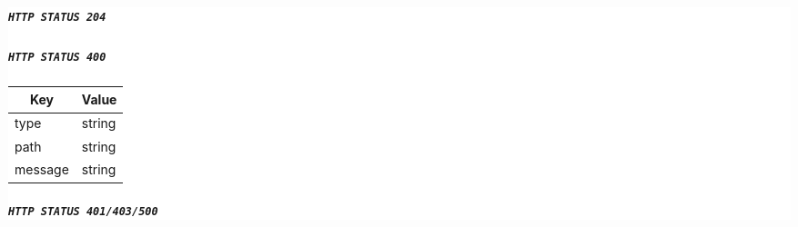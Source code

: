 ##### `HTTP STATUS 204`

##### `HTTP STATUS 400`

| Key     | Value  |
| ------- | ------ |
| type    | string |
| path    | string |
| message | string |

##### `HTTP STATUS 401/403/500`
